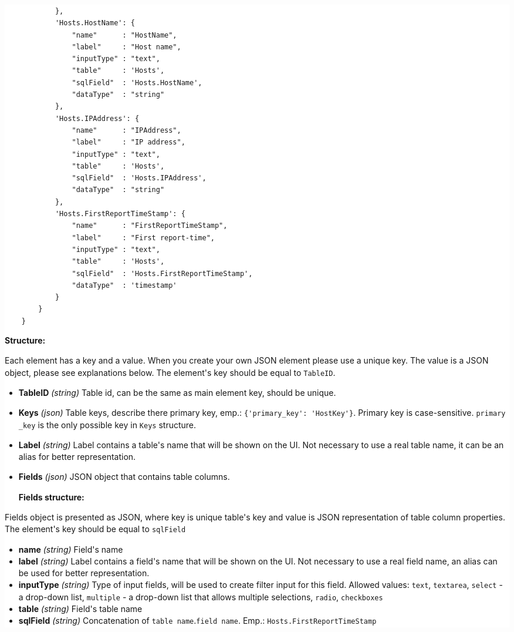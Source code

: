 ```
            },
            'Hosts.HostName': {
                "name"      : "HostName",
                "label"     : "Host name",
                "inputType" : "text",
                "table"     : 'Hosts',
                "sqlField"  : 'Hosts.HostName',
                "dataType"  : "string"
            },
            'Hosts.IPAddress': {
                "name"      : "IPAddress",
                "label"     : "IP address",
                "inputType" : "text",
                "table"     : 'Hosts',
                "sqlField"  : 'Hosts.IPAddress',
                "dataType"  : "string"
            },
            'Hosts.FirstReportTimeStamp': {
                "name"      : "FirstReportTimeStamp",
                "label"     : "First report-time",
                "inputType" : "text",
                "table"     : 'Hosts',
                "sqlField"  : 'Hosts.FirstReportTimeStamp',
                "dataType"  : 'timestamp'
            }
        }
    }
```

**Structure:**

Each element has a key and a value. When you create your own JSON element please use a unique key. The value is a
JSON object, please see explanations below. The element's key should be equal to `TableID`.

- **TableID** _(string)_
  Table id, can be the same as main element key, should be unique.
- **Keys** _(json)_
  Table keys, describe there primary key, emp.: `{'primary_key': 'HostKey'}`.
  Primary key is case-sensitive. `primary_key` is the only possible key in `Keys` structure.
- **Label** _(string)_
  Label contains a table's name that will be shown on the UI. Not necessary to use a real table name,
  it can be an alias for better representation.
- **Fields** _(json)_
  JSON object that contains table columns.

  **Fields structure:**

Fields object is presented as JSON, where key is unique table's key and value is JSON representation of table column properties.
The element's key should be equal to `sqlField`

- **name** _(string)_
  Field's name
- **label** _(string)_
  Label contains a field's name that will be shown on the UI. Not necessary to use a real field name,
  an alias can be used for better representation.
- **inputType** _(string)_
  Type of input fields, will be used to create filter input for this field. Allowed values: `text`, `textarea`,
  `select` - a drop-down list,
  `multiple` - a drop-down list that allows multiple selections, `radio`, `checkboxes`
- **table** _(string)_
  Field's table name
- **sqlField** _(string)_
  Concatenation of `table name`.`field name`. Emp.: `Hosts.FirstReportTimeStamp`
